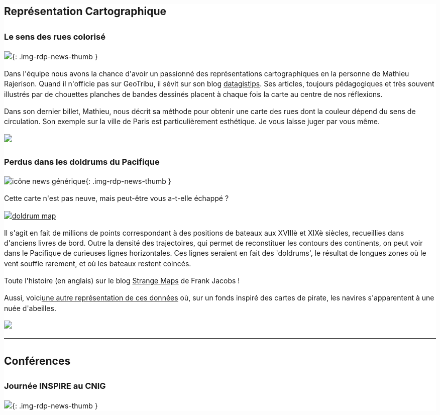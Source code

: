 ## Représentation Cartographique

### Le sens des rues colorisé

![](https://cdn.geotribu.fr/img/logos-icones/divers/worldsocial.png){: .img-rdp-news-thumb }

Dans l'équipe nous avons la chance d'avoir un passionné des représentations cartographiques en la personne de Mathieu Rajerison. Quand il n'officie pas sur GeoTribu, il sévit sur son blog [datagistips](http://datagistips.blogspot.com). Ses articles, toujours pédagogiques et très souvent illustrés par de chouettes planches de bandes dessinés placent à chaque fois la carte au centre de nos réflexions.

Dans son dernier billet, Mathieu, nous décrit sa méthode pour obtenir une carte des rues dont la couleur dépend du sens de circulation. Son exemple sur la ville de Paris est particulièrement esthétique. Je vous laisse juger par vous même.

[![](https://cdn.geotribu.fr/img/articles-blog-rdp/capture-ecran/paris_sens_rues.jpeg)](http://datagistips.blogspot.com/2014/11/streets-of-paris-colored-by-orientation.html)

### Perdus dans les doldrums du Pacifique

![icône news générique](https://cdn.geotribu.fr/img/internal/icons-rdp-news/news.png "News Geotribu"){: .img-rdp-news-thumb }

Cette carte n'est pas neuve, mais peut-être vous a-t-elle échappé ?

[![doldrum map](https://cdn.geotribu.fr/img/articles-blog-rdp/divers/map_doldrum.jpg "doldrum map")](http://bigthink.com/strange-maps/636-painted-ships-on-painted-oceans-an-accidental-map-of-the-doldrums)

Il s'agit en fait de millions de points correspondant à des positions de bateaux aux XVIIIè et XIXè siècles, recueillies dans d'anciens livres de bord. Outre la densité des trajectoires, qui permet de reconstituer les contours des continents, on peut voir dans le Pacifique de curieuses lignes horizontales. Ces lignes seraient en fait des 'doldrums', le résultat de longues zones où le vent souffle rarement, et où les bateaux restent coincés.

Toute l'histoire (en anglais) sur le blog [Strange Maps](http://bigthink.com/strange-maps/636-painted-ships-on-painted-oceans-an-accidental-map-of-the-doldrums) de Frank Jacobs !

Aussi, voici[une autre représentation de ces données](https://www.flickr.com/photos/stevefaeembra/13970753752) où, sur un fonds inspiré des cartes de pirate, les navires s'apparentent à une nuée d'abeilles.

[![](https://cdn.geotribu.fr/img/articles-blog-rdp/divers/shipping.PNG)](https://www.flickr.com/photos/stevefaeembra/13970753752)

----

## Conférences

### Journée INSPIRE au CNIG

![](https://cdn.geotribu.fr/img/logos-icones/divers/inspire_super.png){: .img-rdp-news-thumb }
